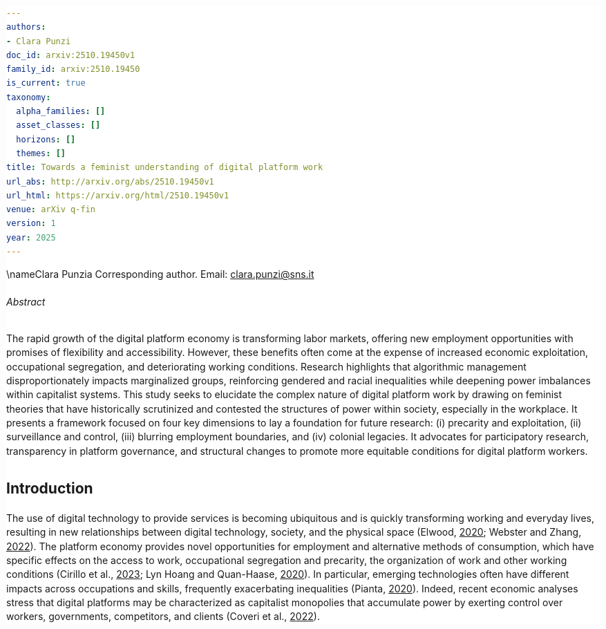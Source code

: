 ```yaml
---
authors:
- Clara Punzi
doc_id: arxiv:2510.19450v1
family_id: arxiv:2510.19450
is_current: true
taxonomy:
  alpha_families: []
  asset_classes: []
  horizons: []
  themes: []
title: Towards a feminist understanding of digital platform work
url_abs: http://arxiv.org/abs/2510.19450v1
url_html: https://arxiv.org/html/2510.19450v1
venue: arXiv q-fin
version: 1
year: 2025
---
```



\nameClara Punzia
Corresponding author. Email: clara.punzi@sns.it

###### Abstract

The rapid growth of the digital platform economy is transforming labor markets, offering new employment opportunities with promises of flexibility and accessibility. However, these benefits often come at the expense of increased economic exploitation, occupational segregation, and deteriorating working conditions. Research highlights that algorithmic management disproportionately impacts marginalized groups, reinforcing gendered and racial inequalities while deepening power imbalances within capitalist systems. This study seeks to elucidate the complex nature of digital platform work by drawing on feminist theories that have historically scrutinized and contested the structures of power within society, especially in the workplace. It presents a framework focused on four key dimensions to lay a foundation for future research: (i) precarity and exploitation, (ii) surveillance and control, (iii) blurring employment boundaries, and (iv) colonial legacies. It advocates for participatory research, transparency in platform governance, and structural changes to promote more equitable conditions for digital platform workers.

## Introduction

The use of digital technology to provide services is becoming ubiquitous and is quickly transforming working and everyday lives, resulting in new relationships between digital technology, society, and the physical space (Elwood, [2020](https://arxiv.org/html/2510.19450v1#bib.bib20); Webster and Zhang, [2022](https://arxiv.org/html/2510.19450v1#bib.bib78)). The platform economy provides novel opportunities for employment and alternative methods of consumption, which have specific effects on the access to work, occupational segregation and precarity, the organization of work and other working conditions (Cirillo et al., [2023](https://arxiv.org/html/2510.19450v1#bib.bib14); Lyn Hoang and Quan-Haase, [2020](https://arxiv.org/html/2510.19450v1#bib.bib40)). In particular, emerging technologies often have different impacts across occupations and skills, frequently exacerbating inequalities (Pianta, [2020](https://arxiv.org/html/2510.19450v1#bib.bib53)). Indeed, recent economic analyses stress that digital platforms may be characterized as capitalist monopolies that accumulate power by exerting control over workers, governments, competitors, and clients (Coveri et al., [2022](https://arxiv.org/html/2510.19450v1#bib.bib16)).
